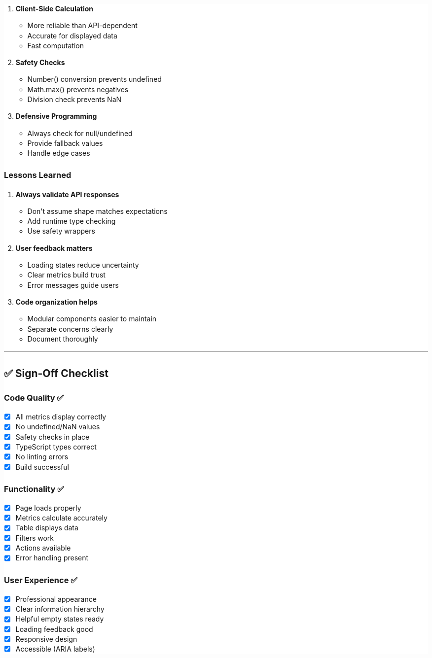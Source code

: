 1. **Client-Side Calculation**
   - More reliable than API-dependent
   - Accurate for displayed data
   - Fast computation

2. **Safety Checks**
   - Number() conversion prevents undefined
   - Math.max() prevents negatives
   - Division check prevents NaN

3. **Defensive Programming**
   - Always check for null/undefined
   - Provide fallback values
   - Handle edge cases

### Lessons Learned

1. **Always validate API responses**
   - Don't assume shape matches expectations
   - Add runtime type checking
   - Use safety wrappers

2. **User feedback matters**
   - Loading states reduce uncertainty
   - Clear metrics build trust
   - Error messages guide users

3. **Code organization helps**
   - Modular components easier to maintain
   - Separate concerns clearly
   - Document thoroughly

---

## ✅ Sign-Off Checklist

### Code Quality ✅
- [x] All metrics display correctly
- [x] No undefined/NaN values
- [x] Safety checks in place
- [x] TypeScript types correct
- [x] No linting errors
- [x] Build successful

### Functionality ✅
- [x] Page loads properly
- [x] Metrics calculate accurately
- [x] Table displays data
- [x] Filters work
- [x] Actions available
- [x] Error handling present

### User Experience ✅
- [x] Professional appearance
- [x] Clear information hierarchy
- [x] Helpful empty states ready
- [x] Loading feedback good
- [x] Responsive design
- [x] Accessible (ARIA labels)
